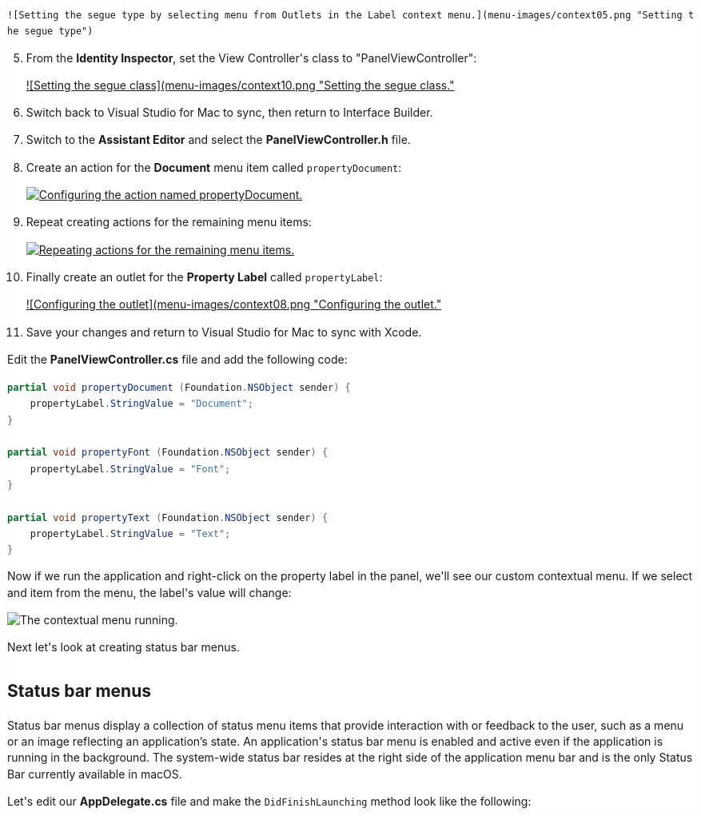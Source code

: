     ![Setting the segue type by selecting menu from Outlets in the Label context menu.](menu-images/context05.png "Setting the segue type")
5. From the **Identity Inspector**, set the View Controller's class to "PanelViewController": 

    [![Setting the segue class](menu-images/context10.png "Setting the segue class."](menu-images/context10-large.png#lightbox)
6. Switch back to Visual Studio for Mac to sync, then return to Interface Builder.
7. Switch to the **Assistant Editor** and select the **PanelViewController.h** file.
8. Create an action for the **Document** menu item called `propertyDocument`: 

    [![Configuring the action named propertyDocument.](menu-images/context06.png "Configuring the action")](menu-images/context06-large.png#lightbox)
9. Repeat creating actions for the remaining menu items: 

    [![Repeating actions for the remaining menu items.](menu-images/context07.png "The required actions")](menu-images/context07-large.png#lightbox)
10. Finally create an outlet for the **Property Label** called `propertyLabel`: 

    [![Configuring the outlet](menu-images/context08.png "Configuring the outlet."](menu-images/context08-large.png#lightbox)
11. Save your changes and return to Visual Studio for Mac to sync with Xcode.

Edit the **PanelViewController.cs** file and add the following code:

```csharp
partial void propertyDocument (Foundation.NSObject sender) {
    propertyLabel.StringValue = "Document";
}

partial void propertyFont (Foundation.NSObject sender) {
    propertyLabel.StringValue = "Font";
}

partial void propertyText (Foundation.NSObject sender) {
    propertyLabel.StringValue = "Text";
}
```

Now if we run the application and right-click on the property label in the panel, we'll see our custom contextual menu. If we select and item from the menu, the label's value will change:

![The contextual menu running.](menu-images/context09.png "The contextual menu running")

Next let's look at creating status bar menus.

## Status bar menus

Status bar menus display a collection of status menu items that provide interaction with or feedback to the user, such as a menu or an image reflecting an application’s state. An application's status bar menu is enabled and active even if the application is running in the background. The system-wide status bar resides at the right side of the application menu bar and is the only Status Bar currently available in macOS.

Let's edit our **AppDelegate.cs** file and make the `DidFinishLaunching` method look like the following:
